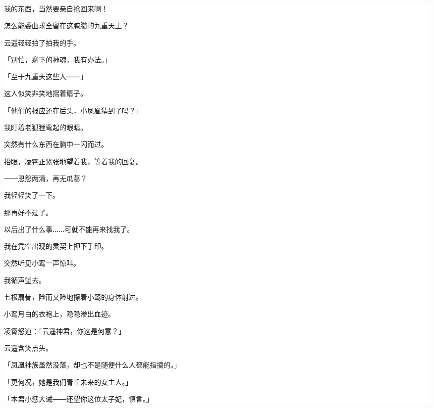 
我的东西，当然要亲自抢回来啊！


怎么能委曲求全留在这腌臜的九重天上？


云遥轻轻拍了拍我的手。


「别怕，剩下的神魂，我有办法。」


「至于九重天这些人——」


这人似笑非笑地摇着扇子。


「他们的报应还在后头，小凤凰猜到了吗？」


我盯着老狐狸弯起的眼睛。


突然有什么东西在脑中一闪而过。


抬眼，凌霄正紧张地望着我，等着我的回复。


——恩怨两清，再无瓜葛？


我轻轻笑了一下。


那再好不过了。


以后出了什么事……可就不能再来找我了。


我在凭空出现的灵契上押下手印。


突然听见小鸾一声惊叫。


我循声望去。


七根扇骨，险而又险地擦着小鸾的身体射过。


小鸾月白的衣袍上，隐隐渗出血迹。


凌霄怒道：「云遥神君，你这是何意？」


云遥含笑点头。


「凤凰神族虽然没落，却也不是随便什么人都能指摘的。」


「更何况，她是我们青丘未来的女主人。」


「本君小惩大诫——还望你这位太子妃，慎言。」


